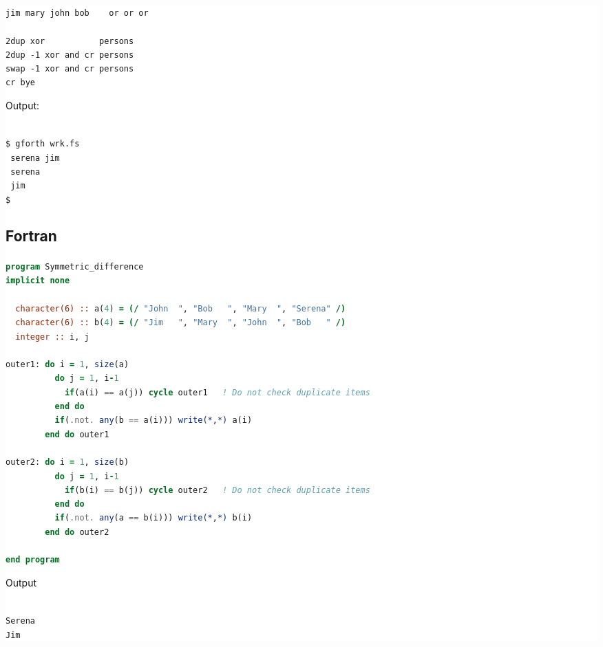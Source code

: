 ```Forth
jim mary john bob    or or or

2dup xor           persons
2dup -1 xor and cr persons
swap -1 xor and cr persons
cr bye

```

Output:

```txt

$ gforth wrk.fs
 serena jim
 serena
 jim
$

```



## Fortran

```fortran
program Symmetric_difference
implicit none

  character(6) :: a(4) = (/ "John  ", "Bob   ", "Mary  ", "Serena" /)
  character(6) :: b(4) = (/ "Jim   ", "Mary  ", "John  ", "Bob   " /)
  integer :: i, j

outer1: do i = 1, size(a)
          do j = 1, i-1
            if(a(i) == a(j)) cycle outer1   ! Do not check duplicate items
          end do
          if(.not. any(b == a(i))) write(*,*) a(i)
        end do outer1

outer2: do i = 1, size(b)
          do j = 1, i-1
            if(b(i) == b(j)) cycle outer2   ! Do not check duplicate items
          end do
          if(.not. any(a == b(i))) write(*,*) b(i)
        end do outer2

end program
```

Output

```txt

Serena
Jim

```
